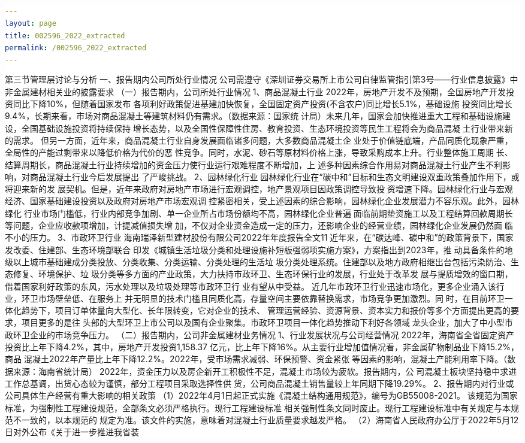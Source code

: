 ```yaml
---
layout: page
title: 002596_2022_extracted
permalink: /002596_2022_extracted
---
```


第三节管理层讨论与分析
一、报告期内公司所处行业情况
公司需遵守《深圳证券交易所上市公司自律监管指引第3号——行业信息披露》中非金属建材相关业的披露要求
（一）报告期内，公司所处行业情况
1、商品混凝土行业
2022年，房地产开发不及预期，全国房地产开发投资同比下降10%，但随着国家发布
各项利好政策促进基建加快恢复，全国固定资产投资(不含农户)同比增长5.1%，基础设施
投资同比增长9.4%，长期来看，市场对商品混凝土等建筑材料仍有需求。（数据来源：国家统
计局）未来几年，国家会加快推进重大工程和基础设施建设，全国基础设施投资将持续保持
增长态势，以及全国性保障性住房、教育投资、生态环境投资等民生工程将会为商品混凝
土行业带来新的需求。
但另一方面，近年来，商品混凝土行业自身发展面临诸多问题，大多数商品混凝土企
业处于价值链底端，产品同质化现象严重，全局性的产能过剩带来以降低价格为代价的恶
性竞争。同时，水泥、砂石等原材料价格上涨，导致采购成本上升。行业整体施工周期
长、结算周期长，商品混凝土行业持续增加的资金压力使行业运行艰难程度不断增加，上
述多种因素综合作用易对商品混凝土行业产生不利影响，对商品混凝土行业今后发展提出
了严峻挑战。
2、园林绿化行业
园林绿化行业在“碳中和”目标和生态文明建设双重政策叠加作用下，或将迎来新的发
展契机。但是，近年来政府对房地产市场进行宏观调控，地产景观项目因政策调控导致投
资增速下降。园林绿化行业与宏观经济、国家基础建设投资以及政府对房地产市场宏观调
控紧密相关，受上述因素的综合影响，园林绿化企业发展潜力不容乐观。此外，园林绿化
行业市场门槛低，行业内部竞争加剧、单一企业所占市场份额均不高，园林绿化企业普遍
面临前期垫资施工以及工程结算回款周期长等问题，企业应收款项增加，计提减值损失增
加，不仅对企业资金造成一定的压力，还影响企业的经营业绩，园林绿化企业发展仍然面
临不小的压力。
3、市政环卫行业
海南瑞泽新型建材股份有限公司2022年年度报告全文11
近年来，在“碳达峰、碳中和”的政策背景下，国家发改委、住建部、生态环境部联合
印发《城镇生活垃圾分类和处理设施补短板强弱项实施方案》，方案指出到2023年，推
动具备条件的地级以上城市基础建成分类投放、分类收集、分类运输、分类处理的生活垃
圾分类处理系统。住建部以及地方政府相继出台包括污染防治、生态修复、环境保护、垃
圾分类等多方面的产业政策，大力扶持市政环卫、生态环保行业的发展，行业处于改革发
展与提质增效的窗口期，借着国家利好政策的东风，污水处理以及垃圾处理等市政环卫行
业有望从中受益。
近几年市政环卫行业迅速市场化，更多企业涌入该行业，环卫市场壁垒低、在服务上
并无明显的技术门槛且同质化高，存量空间主要依靠替换需求，市场竞争更加激烈。同
时，在目前环卫一体化趋势下，项目订单体量向大型化、长年限转变，它对企业的技术、
管理运营经验、资源背景、资本实力和报价等多个方面提出更高的要求，项目更多的是往
头部的大型环卫上市公司以及国有企业聚集。市政环卫项目一体化趋势推动下利好各领域
龙头企业，加大了中小型市政环卫企业的市场竞争压力。
（二）报告期内，公司非金属建材业务情况
1、行业发展状况与公司经营情况
2022年，海南省全省固定资产投资比上年下降4.2%，其中，房地产开发投资1,158.37
亿元，比上年下降16%。从主要行业增加值情况看，非金属矿物制品业下降15.2%，商品
混凝土2022年产量比上年下降12.2%。2022年，受市场需求减弱、环保预警、资金紧张
等因素的影响，混凝土产能利用率下降。（数据来源：海南省统计局）
2022年，资金压力以及房企新开工积极性不足，混凝土市场较为疲软。报告期内，公
司混凝土板块坚持稳中求进工作总基调，出货心态较为谨慎，部分工程项目采取选择性供
货，公司商品混凝土销售量较上年同期下降19.29%。
2、报告期内对行业或公司具体生产经营有重大影响的相关政策
（1）2022年4月1日起正式实施《混凝土结构通用规范》，编号为GB55008-2021。
该规范为国家标准，为强制性工程建设规范，全部条文必须严格执行。现行工程建设标准
相关强制性条文同时废止。现行工程建设标准中有关规定与本规范不一致的，以本规范的
规定为准。该文件的实施，意味着对混凝土行业质量要求越发严格。
（2）海南省人民政府办公厅于2022年5月12日对外公布《关于进一步推进我省装
